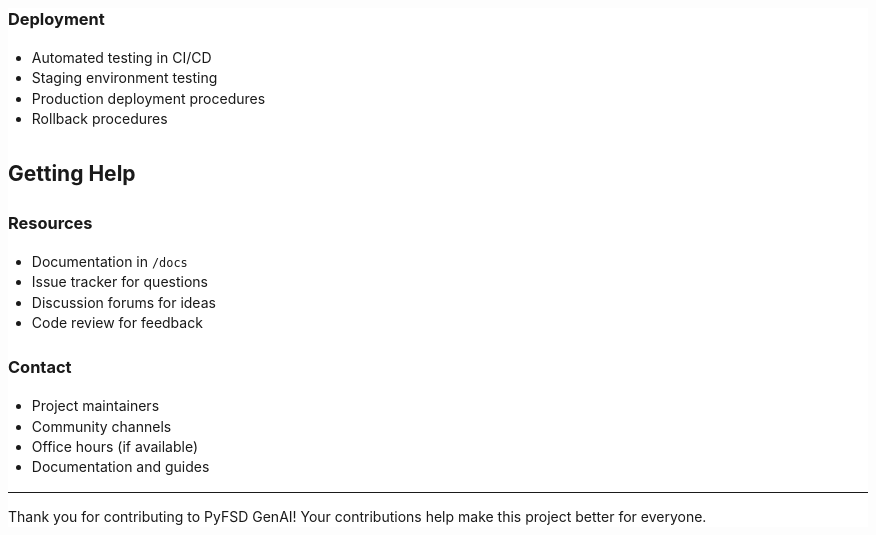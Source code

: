### Deployment
- Automated testing in CI/CD
- Staging environment testing
- Production deployment procedures
- Rollback procedures

## Getting Help

### Resources
- Documentation in `/docs`
- Issue tracker for questions
- Discussion forums for ideas
- Code review for feedback

### Contact
- Project maintainers
- Community channels
- Office hours (if available)
- Documentation and guides

---

Thank you for contributing to PyFSD GenAI! Your contributions help make this project better for everyone.

